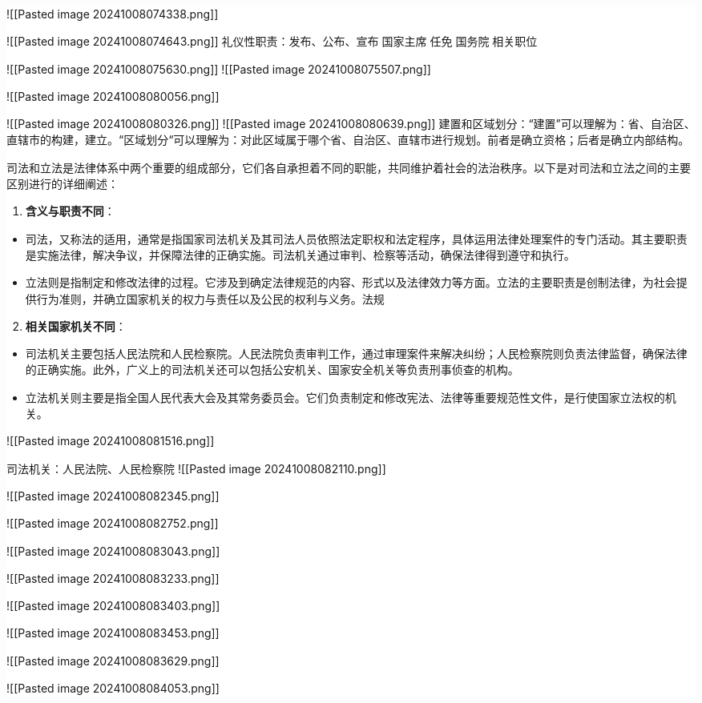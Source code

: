 ![[Pasted image 20241008074338.png]]

![[Pasted image 20241008074643.png]]
礼仪性职责：发布、公布、宣布
国家主席 任免 国务院 相关职位

![[Pasted image 20241008075630.png]]
![[Pasted image 20241008075507.png]]

![[Pasted image 20241008080056.png]]

![[Pasted image 20241008080326.png]]
![[Pasted image 20241008080639.png]]
建置和区域划分：“建置”可以理解为：省、自治区、直辖市的构建，建立。“区域划分“可以理解为：对此区域属于哪个省、自治区、直辖市进行规划。前者是确立资格；后者是确立内部结构。

司法和立法是法律体系中两个重要的组成部分，它们各自承担着不同的职能，共同维护着社会的法治秩序。以下是对司法和立法之间的主要区别进行的详细阐述：

1. **含义与职责不同**：

- 司法，又称法的适用，通常是指国家司法机关及其司法人员依照法定职权和法定程序，具体运用法律处理案件的专门活动。其主要职责是实施法律，解决争议，并保障法律的正确实施。司法机关通过审判、检察等活动，确保法律得到遵守和执行。

- 立法则是指制定和修改法律的过程。它涉及到确定法律规范的内容、形式以及法律效力等方面。立法的主要职责是创制法律，为社会提供行为准则，并确立国家机关的权力与责任以及公民的权利与义务。法规

2. **相关国家机关不同**：

- 司法机关主要包括人民法院和人民检察院。人民法院负责审判工作，通过审理案件来解决纠纷；人民检察院则负责法律监督，确保法律的正确实施。此外，广义上的司法机关还可以包括公安机关、国家安全机关等负责刑事侦查的机构。

- 立法机关则主要是指全国人民代表大会及其常务委员会。它们负责制定和修改宪法、法律等重要规范性文件，是行使国家立法权的机关。

![[Pasted image 20241008081516.png]]

司法机关：人民法院、人民检察院
![[Pasted image 20241008082110.png]]

![[Pasted image 20241008082345.png]]

![[Pasted image 20241008082752.png]]

![[Pasted image 20241008083043.png]]

![[Pasted image 20241008083233.png]]

![[Pasted image 20241008083403.png]]

![[Pasted image 20241008083453.png]]

![[Pasted image 20241008083629.png]]

![[Pasted image 20241008084053.png]]

